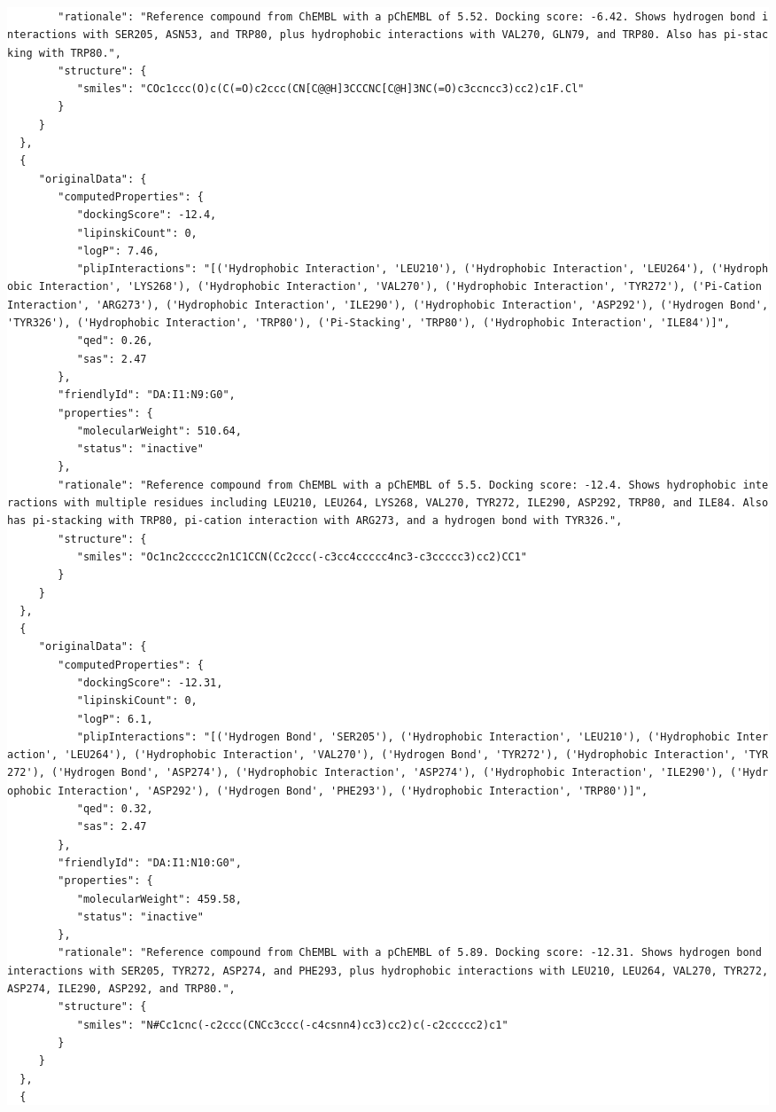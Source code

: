             "rationale": "Reference compound from ChEMBL with a pChEMBL of 5.52. Docking score: -6.42. Shows hydrogen bond interactions with SER205, ASN53, and TRP80, plus hydrophobic interactions with VAL270, GLN79, and TRP80. Also has pi-stacking with TRP80.",
            "structure": {
               "smiles": "COc1ccc(O)c(C(=O)c2ccc(CN[C@@H]3CCCNC[C@H]3NC(=O)c3ccncc3)cc2)c1F.Cl"
            }
         }
      },
      {
         "originalData": {
            "computedProperties": {
               "dockingScore": -12.4,
               "lipinskiCount": 0,
               "logP": 7.46,
               "plipInteractions": "[('Hydrophobic Interaction', 'LEU210'), ('Hydrophobic Interaction', 'LEU264'), ('Hydrophobic Interaction', 'LYS268'), ('Hydrophobic Interaction', 'VAL270'), ('Hydrophobic Interaction', 'TYR272'), ('Pi-Cation Interaction', 'ARG273'), ('Hydrophobic Interaction', 'ILE290'), ('Hydrophobic Interaction', 'ASP292'), ('Hydrogen Bond', 'TYR326'), ('Hydrophobic Interaction', 'TRP80'), ('Pi-Stacking', 'TRP80'), ('Hydrophobic Interaction', 'ILE84')]",
               "qed": 0.26,
               "sas": 2.47
            },
            "friendlyId": "DA:I1:N9:G0",
            "properties": {
               "molecularWeight": 510.64,
               "status": "inactive"
            },
            "rationale": "Reference compound from ChEMBL with a pChEMBL of 5.5. Docking score: -12.4. Shows hydrophobic interactions with multiple residues including LEU210, LEU264, LYS268, VAL270, TYR272, ILE290, ASP292, TRP80, and ILE84. Also has pi-stacking with TRP80, pi-cation interaction with ARG273, and a hydrogen bond with TYR326.",
            "structure": {
               "smiles": "Oc1nc2ccccc2n1C1CCN(Cc2ccc(-c3cc4ccccc4nc3-c3ccccc3)cc2)CC1"
            }
         }
      },
      {
         "originalData": {
            "computedProperties": {
               "dockingScore": -12.31,
               "lipinskiCount": 0,
               "logP": 6.1,
               "plipInteractions": "[('Hydrogen Bond', 'SER205'), ('Hydrophobic Interaction', 'LEU210'), ('Hydrophobic Interaction', 'LEU264'), ('Hydrophobic Interaction', 'VAL270'), ('Hydrogen Bond', 'TYR272'), ('Hydrophobic Interaction', 'TYR272'), ('Hydrogen Bond', 'ASP274'), ('Hydrophobic Interaction', 'ASP274'), ('Hydrophobic Interaction', 'ILE290'), ('Hydrophobic Interaction', 'ASP292'), ('Hydrogen Bond', 'PHE293'), ('Hydrophobic Interaction', 'TRP80')]",
               "qed": 0.32,
               "sas": 2.47
            },
            "friendlyId": "DA:I1:N10:G0",
            "properties": {
               "molecularWeight": 459.58,
               "status": "inactive"
            },
            "rationale": "Reference compound from ChEMBL with a pChEMBL of 5.89. Docking score: -12.31. Shows hydrogen bond interactions with SER205, TYR272, ASP274, and PHE293, plus hydrophobic interactions with LEU210, LEU264, VAL270, TYR272, ASP274, ILE290, ASP292, and TRP80.",
            "structure": {
               "smiles": "N#Cc1cnc(-c2ccc(CNCc3ccc(-c4csnn4)cc3)cc2)c(-c2ccccc2)c1"
            }
         }
      },
      {